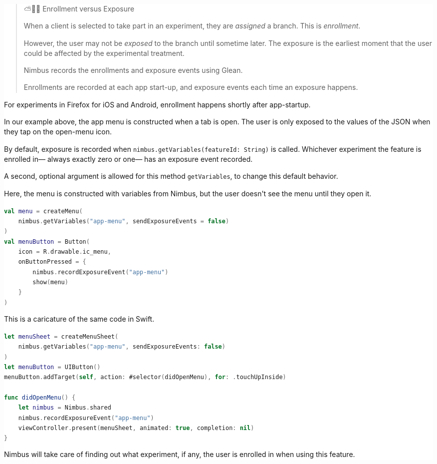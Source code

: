 > ⛅️🔬🔭 Enrollment versus Exposure
>
> When a client is selected to take part in an experiment, they are _assigned_ a branch. This is _enrollment_.
>
> However, the user may not be _exposed_ to the branch until sometime later. The exposure is the earliest moment that the user could be affected by the experimental treatment.
>
> Nimbus records the enrollments and exposure events using Glean.
>
> Enrollments are recorded at each app start-up, and exposure events each time an exposure happens.

For experiments in Firefox for iOS and Android, enrollment happens shortly after app-startup.

In our example above, the app menu is constructed when a tab is open. The user is only exposed to the values of the JSON when they tap on the open-menu icon.

By default, exposure is recorded when `nimbus.getVariables(featureId: String)` is called. Whichever experiment the feature is enrolled in— always exactly zero or one— has an exposure event recorded.

A second, optional argument is allowed for this method `getVariables`, to change this default behavior.

Here, the menu is constructed with variables from Nimbus, but the user doesn't see the menu until they open it.

```kotlin
val menu = createMenu(
    nimbus.getVariables("app-menu", sendExposureEvents = false)
)
val menuButton = Button(
    icon = R.drawable.ic_menu,
    onButtonPressed = {
        nimbus.recordExposureEvent("app-menu")
        show(menu)
    }
)
```

This is a caricature of the same code in Swift.

```swift
let menuSheet = createMenuSheet(
    nimbus.getVariables("app-menu", sendExposureEvents: false)
)
let menuButton = UIButton()
menuButton.addTarget(self, action: #selector(didOpenMenu), for: .touchUpInside)

func didOpenMenu() {
    let nimbus = Nimbus.shared
    nimbus.recordExposureEvent("app-menu")
    viewController.present(menuSheet, animated: true, completion: nil)
}
```

Nimbus will take care of finding out what experiment, if any, the user is enrolled in when using this feature.
